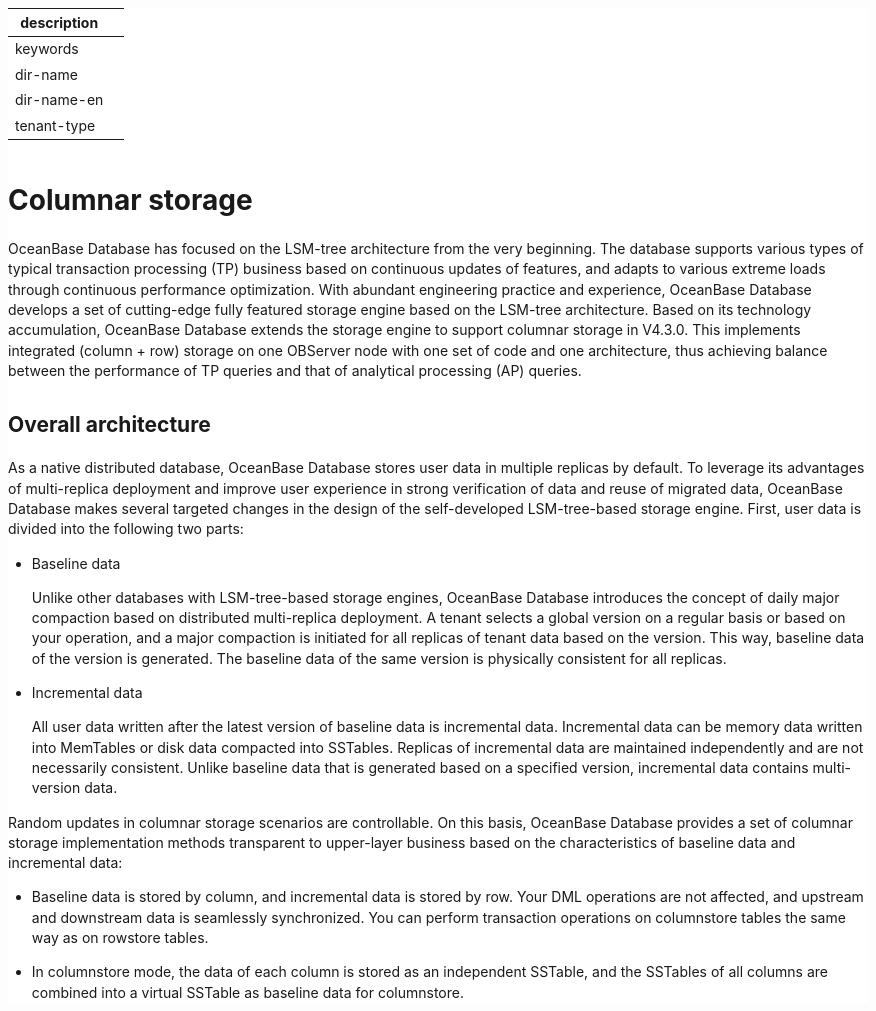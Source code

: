 |description||
|---|---|
|keywords||
|dir-name||
|dir-name-en||
|tenant-type||

# Columnar storage

OceanBase Database has focused on the LSM-tree architecture from the very beginning. The database supports various types of typical transaction processing (TP) business based on continuous updates of features, and adapts to various extreme loads through continuous performance optimization. With abundant engineering practice and experience, OceanBase Database develops a set of cutting-edge fully featured storage engine based on the LSM-tree architecture. Based on its technology accumulation, OceanBase Database extends the storage engine to support columnar storage in V4.3.0. This implements integrated (column + row) storage on one OBServer node with one set of code and one architecture, thus achieving balance between the performance of TP queries and that of analytical processing (AP) queries.

## Overall architecture

As a native distributed database, OceanBase Database stores user data in multiple replicas by default. To leverage its advantages of multi-replica deployment and improve user experience in strong verification of data and reuse of migrated data, OceanBase Database makes several targeted changes in the design of the self-developed LSM-tree-based storage engine. First, user data is divided into the following two parts:

* Baseline data

   Unlike other databases with LSM-tree-based storage engines, OceanBase Database introduces the concept of daily major compaction based on distributed multi-replica deployment. A tenant selects a global version on a regular basis or based on your operation, and a major compaction is initiated for all replicas of tenant data based on the version. This way, baseline data of the version is generated. The baseline data of the same version is physically consistent for all replicas.

* Incremental data

   All user data written after the latest version of baseline data is incremental data. Incremental data can be memory data written into MemTables or disk data compacted into SSTables. Replicas of incremental data are maintained independently and are not necessarily consistent. Unlike baseline data that is generated based on a specified version, incremental data contains multi-version data.

Random updates in columnar storage scenarios are controllable. On this basis, OceanBase Database provides a set of columnar storage implementation methods transparent to upper-layer business based on the characteristics of baseline data and incremental data:

* Baseline data is stored by column, and incremental data is stored by row. Your DML operations are not affected, and upstream and downstream data is seamlessly synchronized. You can perform transaction operations on columnstore tables the same way as on rowstore tables.

* In columnstore mode, the data of each column is stored as an independent SSTable, and the SSTables of all columns are combined into a virtual SSTable as baseline data for columnstore.
